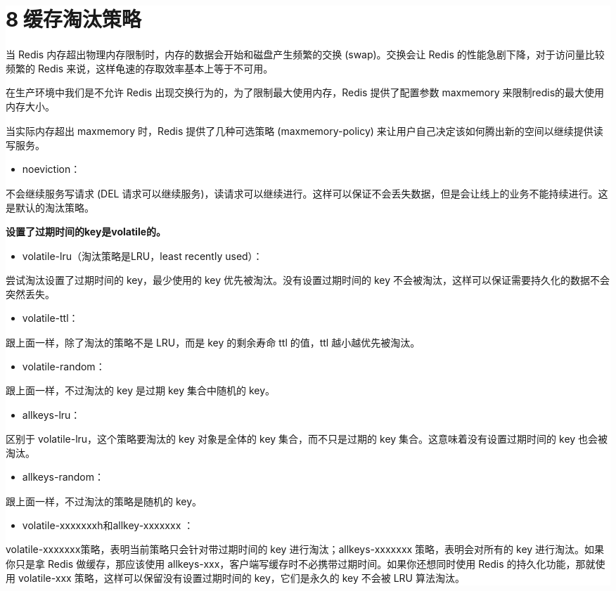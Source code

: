# 8 缓存淘汰策略

当 Redis 内存超出物理内存限制时，内存的数据会开始和磁盘产生频繁的交换 (swap)。交换会让 Redis 的性能急剧下降，对于访问量比较频繁的 Redis 来说，这样龟速的存取效率基本上等于不可用。

在生产环境中我们是不允许 Redis 出现交换行为的，为了限制最大使用内存，Redis 提供了配置参数 maxmemory 来限制redis的最大使用内存大小。

当实际内存超出 maxmemory 时，Redis 提供了几种可选策略 (maxmemory-policy) 来让用户自己决定该如何腾出新的空间以继续提供读写服务。

* noeviction：

不会继续服务写请求 (DEL 请求可以继续服务)，读请求可以继续进行。这样可以保证不会丢失数据，但是会让线上的业务不能持续进行。这是默认的淘汰策略。


**设置了过期时间的key是volatile的。**


* volatile-lru（淘汰策略是LRU，least recently used）：

尝试淘汰设置了过期时间的 key，最少使用的 key 优先被淘汰。没有设置过期时间的 key 不会被淘汰，这样可以保证需要持久化的数据不会突然丢失。

* volatile-ttl：

跟上面一样，除了淘汰的策略不是 LRU，而是 key 的剩余寿命 ttl 的值，ttl 越小越优先被淘汰。

* volatile-random：

跟上面一样，不过淘汰的 key 是过期 key 集合中随机的 key。

* allkeys-lru：

区别于 volatile-lru，这个策略要淘汰的 key 对象是全体的 key 集合，而不只是过期的 key 集合。这意味着没有设置过期时间的 key 也会被淘汰。

* allkeys-random：

跟上面一样，不过淘汰的策略是随机的 key。

* volatile-xxxxxxxh和allkey-xxxxxxx ：

volatile-xxxxxxx策略，表明当前策略只会针对带过期时间的 key 进行淘汰；allkeys-xxxxxxx 策略，表明会对所有的 key 进行淘汰。如果你只是拿 Redis 做缓存，那应该使用 allkeys-xxx，客户端写缓存时不必携带过期时间。如果你还想同时使用 Redis 的持久化功能，那就使用 volatile-xxx 策略，这样可以保留没有设置过期时间的 key，它们是永久的 key 不会被 LRU 算法淘汰。
